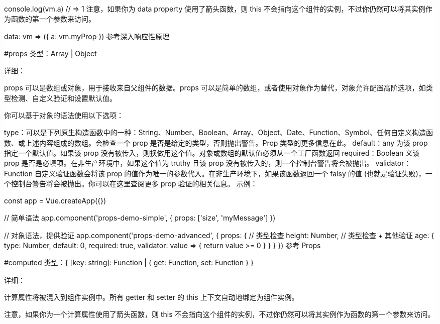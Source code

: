 console.log(vm.a) // => 1
注意，如果你为 data property 使用了箭头函数，则 this 不会指向这个组件的实例，不过你仍然可以将其实例作为函数的第一个参数来访问。

data: vm => ({ a: vm.myProp })
参考深入响应性原理

#props
类型：Array<string> | Object

详细：

props 可以是数组或对象，用于接收来自父组件的数据。props 可以是简单的数组，或者使用对象作为替代，对象允许配置高阶选项，如类型检测、自定义验证和设置默认值。

你可以基于对象的语法使用以下选项：

type：可以是下列原生构造函数中的一种：String、Number、Boolean、Array、Object、Date、Function、Symbol、任何自定义构造函数、或上述内容组成的数组。会检查一个 prop 是否是给定的类型，否则抛出警告。Prop 类型的更多信息在此。
default：any 为该 prop 指定一个默认值。如果该 prop 没有被传入，则换做用这个值。对象或数组的默认值必须从一个工厂函数返回
required：Boolean 义该 prop 是否是必填项。在非生产环境中，如果这个值为 truthy 且该 prop 没有被传入的，则一个控制台警告将会被抛出。
validator：Function 自定义验证函数会将该 prop 的值作为唯一的参数代入。在非生产环境下，如果该函数返回一个 falsy 的值 (也就是验证失败)，一个控制台警告将会被抛出。你可以在这里查阅更多 prop 验证的相关信息。
示例：

const app = Vue.createApp({})

// 简单语法
app.component('props-demo-simple', {
  props: ['size', 'myMessage']
})

// 对象语法，提供验证
app.component('props-demo-advanced', {
  props: {
    // 类型检查
    height: Number,
    // 类型检查 + 其他验证
    age: {
      type: Number,
      default: 0,
      required: true,
      validator: value => {
        return value >= 0
      }
    }
  }
})
参考 Props

#computed
类型：{ [key: string]: Function | { get: Function, set: Function } }

详细：

计算属性将被混入到组件实例中。所有 getter 和 setter 的 this 上下文自动地绑定为组件实例。

注意，如果你为一个计算属性使用了箭头函数，则 this 不会指向这个组件的实例，不过你仍然可以将其实例作为函数的第一个参数来访问。
